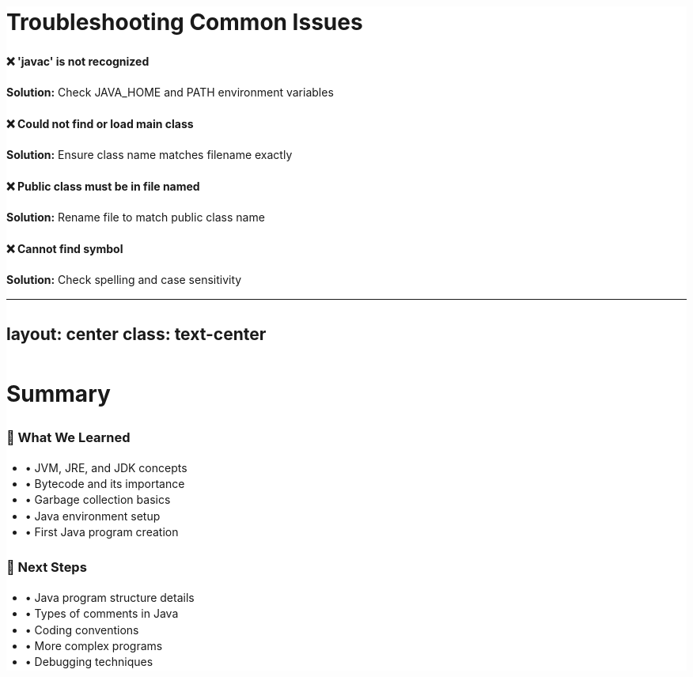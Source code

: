 # Troubleshooting Common Issues

<div class="space-y-4">

<div class="bg-red-50 p-4 rounded-lg">
<h4 class="font-bold text-red-700">❌ 'javac' is not recognized</h4>
<p><strong>Solution:</strong> Check JAVA_HOME and PATH environment variables</p>
</div>

<div class="bg-orange-50 p-4 rounded-lg">
<h4 class="font-bold text-orange-700">❌ Could not find or load main class</h4>
<p><strong>Solution:</strong> Ensure class name matches filename exactly</p>
</div>

<div class="bg-yellow-50 p-4 rounded-lg">
<h4 class="font-bold text-yellow-700">❌ Public class must be in file named</h4>
<p><strong>Solution:</strong> Rename file to match public class name</p>
</div>

<div class="bg-blue-50 p-4 rounded-lg">
<h4 class="font-bold text-blue-700">❌ Cannot find symbol</h4>
<p><strong>Solution:</strong> Check spelling and case sensitivity</p>
</div>

</div>

---
layout: center
class: text-center
---

# Summary

<div class="grid grid-cols-2 gap-8 mt-8">

<div class="bg-blue-50 p-6 rounded-lg">
<h3 class="font-bold text-lg mb-4">📖 What We Learned</h3>
<ul class="text-left space-y-2">
<li>• JVM, JRE, and JDK concepts</li>
<li>• Bytecode and its importance</li>
<li>• Garbage collection basics</li>
<li>• Java environment setup</li>
<li>• First Java program creation</li>
</ul>
</div>

<div class="bg-green-50 p-6 rounded-lg">
<h3 class="font-bold text-lg mb-4">🎯 Next Steps</h3>
<ul class="text-left space-y-2">
<li>• Java program structure details</li>
<li>• Types of comments in Java</li>
<li>• Coding conventions</li>
<li>• More complex programs</li>
<li>• Debugging techniques</li>
</ul>
</div>
